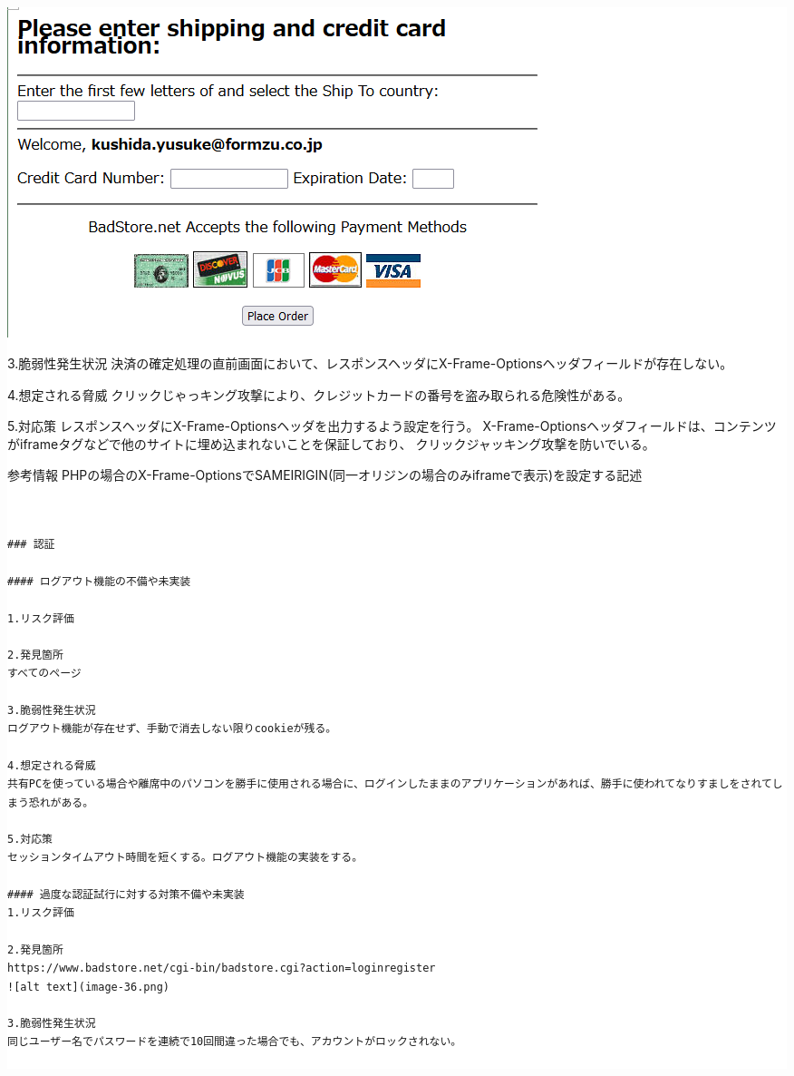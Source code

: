 ![alt text](image-34.png )
  
3.脆弱性発生状況
決済の確定処理の直前画面において、レスポンスヘッダにX-Frame-Optionsヘッダフィールドが存在しない。
  
  
4.想定される脅威
クリックじゃっキング攻撃により、クレジットカードの番号を盗み取られる危険性がある。
  
5.対応策
レスポンスヘッダにX-Frame-Optionsヘッダを出力するよう設定を行う。
X-Frame-Optionsヘッダフィールドは、コンテンツがiframeタグなどで他のサイトに埋め込まれないことを保証しており、
クリックジャッキング攻撃を防いでいる。
  
参考情報
PHPの場合のX-Frame-OptionsでSAMEIRIGIN(同一オリジンの場合のみiframeで表示)を設定する記述
```header('X-Frame-Options:
  
  
### 認証
  
#### ログアウト機能の不備や未実装
  
1.リスク評価
  
2.発見箇所
すべてのページ
  
3.脆弱性発生状況
ログアウト機能が存在せず、手動で消去しない限りcookieが残る。
  
4.想定される脅威
共有PCを使っている場合や離席中のパソコンを勝手に使用される場合に、ログインしたままのアプリケーションがあれば、勝手に使われてなりすましをされてしまう恐れがある。
  
5.対応策
セッションタイムアウト時間を短くする。ログアウト機能の実装をする。
  
#### 過度な認証試行に対する対策不備や未実装
1.リスク評価
  
2.発見箇所
https://www.badstore.net/cgi-bin/badstore.cgi?action=loginregister
![alt text](image-36.png)
  
3.脆弱性発生状況
同じユーザー名でパスワードを連続で10回間違った場合でも、アカウントがロックされない。
  
```